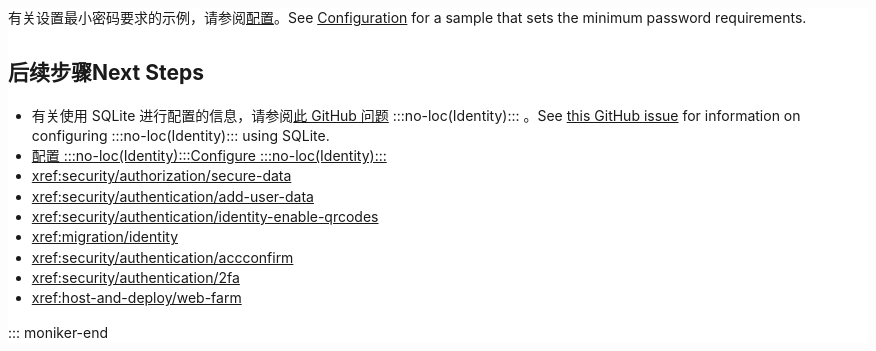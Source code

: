 <span data-ttu-id="06c29-299">有关设置最小密码要求的示例，请参阅[配置](#pw)。</span><span class="sxs-lookup"><span data-stu-id="06c29-299">See [Configuration](#pw) for a sample that sets the minimum password requirements.</span></span>

## <a name="next-steps"></a><span data-ttu-id="06c29-300">后续步骤</span><span class="sxs-lookup"><span data-stu-id="06c29-300">Next Steps</span></span>

* <span data-ttu-id="06c29-301">有关使用 SQLite 进行配置的信息，请参阅[此 GitHub 问题](https://github.com/dotnet/AspNetCore.Docs/issues/5131) :::no-loc(Identity)::: 。</span><span class="sxs-lookup"><span data-stu-id="06c29-301">See [this GitHub issue](https://github.com/dotnet/AspNetCore.Docs/issues/5131) for information on configuring :::no-loc(Identity)::: using SQLite.</span></span>
* [<span data-ttu-id="06c29-302">配置 :::no-loc(Identity):::</span><span class="sxs-lookup"><span data-stu-id="06c29-302">Configure :::no-loc(Identity):::</span></span>](xref:security/authentication/identity-configuration)
* <xref:security/authorization/secure-data>
* <xref:security/authentication/add-user-data>
* <xref:security/authentication/identity-enable-qrcodes>
* <xref:migration/identity>
* <xref:security/authentication/accconfirm>
* <xref:security/authentication/2fa>
* <xref:host-and-deploy/web-farm>

::: moniker-end
